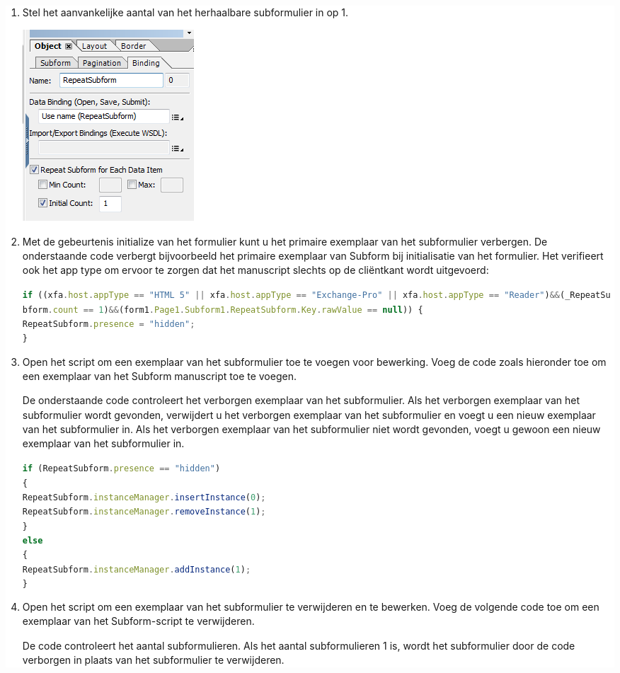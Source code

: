    1. Stel het aanvankelijke aantal van het herhaalbare subformulier in op 1.

      ![eerste telling](assets/intial-count.png)

   1. Met de gebeurtenis initialize van het formulier kunt u het primaire exemplaar van het subformulier verbergen. De onderstaande code verbergt bijvoorbeeld het primaire exemplaar van Subform bij initialisatie van het formulier. Het verifieert ook het app type om ervoor te zorgen dat het manuscript slechts op de cliëntkant wordt uitgevoerd:

      ```javascript
      if ((xfa.host.appType == "HTML 5" || xfa.host.appType == "Exchange-Pro" || xfa.host.appType == "Reader")&&(_RepeatSubform.count == 1)&&(form1.Page1.Subform1.RepeatSubform.Key.rawValue == null)) {
      RepeatSubform.presence = "hidden";
      }
      ```

   1. Open het script om een exemplaar van het subformulier toe te voegen voor bewerking. Voeg de code zoals hieronder toe om een exemplaar van het Subform manuscript toe te voegen.

      De onderstaande code controleert het verborgen exemplaar van het subformulier. Als het verborgen exemplaar van het subformulier wordt gevonden, verwijdert u het verborgen exemplaar van het subformulier en voegt u een nieuw exemplaar van het subformulier in. Als het verborgen exemplaar van het subformulier niet wordt gevonden, voegt u gewoon een nieuw exemplaar van het subformulier in.

      ```javascript
      if (RepeatSubform.presence == "hidden")
      {
      RepeatSubform.instanceManager.insertInstance(0);
      RepeatSubform.instanceManager.removeInstance(1);
      }
      else
      {
      RepeatSubform.instanceManager.addInstance(1);
      }
      ```

   1. Open het script om een exemplaar van het subformulier te verwijderen en te bewerken. Voeg de volgende code toe om een exemplaar van het Subform-script te verwijderen.

      De code controleert het aantal subformulieren. Als het aantal subformulieren 1 is, wordt het subformulier door de code verborgen in plaats van het subformulier te verwijderen.
